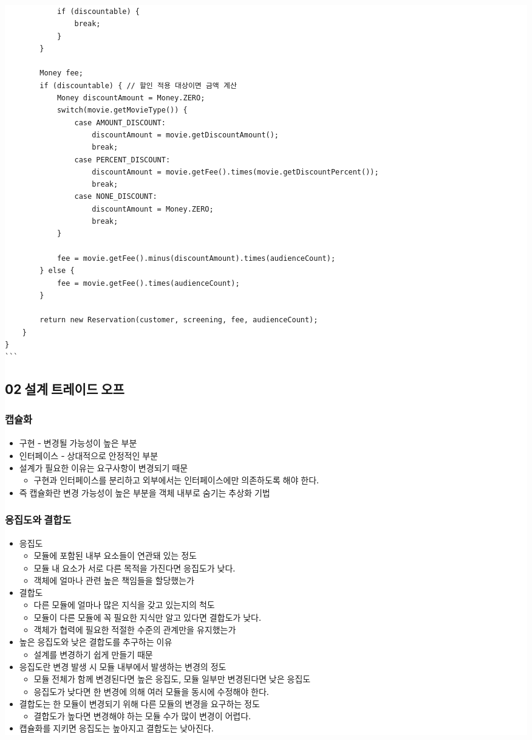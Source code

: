                 if (discountable) {
                    break;
                }
            }
    
            Money fee;
            if (discountable) { // 할인 적용 대상이면 금액 계산
                Money discountAmount = Money.ZERO;
                switch(movie.getMovieType()) {
                    case AMOUNT_DISCOUNT:
                        discountAmount = movie.getDiscountAmount();
                        break;
                    case PERCENT_DISCOUNT:
                        discountAmount = movie.getFee().times(movie.getDiscountPercent());
                        break;
                    case NONE_DISCOUNT:
                        discountAmount = Money.ZERO;
                        break;
                }
    
                fee = movie.getFee().minus(discountAmount).times(audienceCount);
            } else {
                fee = movie.getFee().times(audienceCount);
            }
    
            return new Reservation(customer, screening, fee, audienceCount);
        }
    }
    ```


## 02 설계 트레이드 오프

### 캡슐화

- 구현 - 변경될 가능성이 높은 부분
- 인터페이스 - 상대적으로 안정적인 부분
- 설계가 필요한 이유는 요구사항이 변경되기 때문
  - 구현과 인터페이스를 분리하고 외부에서는 인터페이스에만 의존하도록 해야 한다.
- 즉 캡슐화란 변경 가능성이 높은 부분을 객체 내부로 숨기는 추상화 기법

### 응집도와 결합도

- 응집도
  - 모듈에 포함된 내부 요소들이 연관돼 있는 정도
  - 모듈 내 요소가 서로 다른 목적을 가진다면 응집도가 낮다.
  - 객체에 얼마나 관련 높은 책임들을 할당했는가
- 결합도
  - 다른 모듈에 얼마나 많은 지식을 갖고 있는지의 척도
  - 모듈이 다른 모듈에 꼭 필요한 지식만 알고 있다면 결합도가 낮다.
  - 객체가 협력에 필요한 적절한 수준의 관계만을 유지했는가
- 높은 응집도와 낮은 결합도를 추구하는 이유
  - 설계를 변경하기 쉽게 만들기 때문
- 응집도란 변경 발생 시 모듈 내부에서 발생하는 변경의 정도
  - 모듈 전체가 함께 변경된다면 높은 응집도, 모듈 일부만 변경된다면 낮은 응집도
  - 응집도가 낮다면 한 변경에 의해 여러 모듈을 동시에 수정해야 한다.
- 결합도는 한 모듈이 변경되기 위해 다른 모듈의 변경을 요구하는 정도
  - 결합도가 높다면 변경해야 하는 모듈 수가 많이 변경이 어렵다.
- 캡슐화를 지키면 응집도는 높아지고 결합도는 낮아진다.

